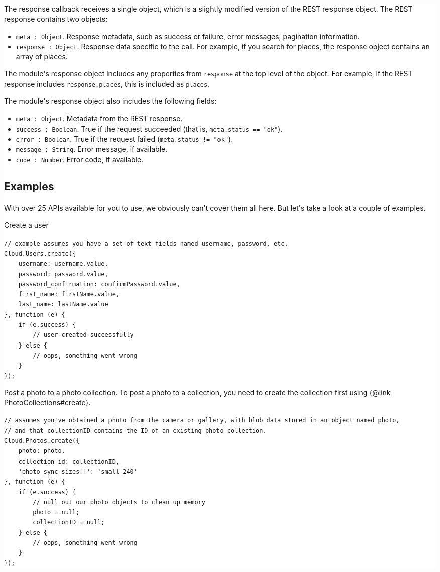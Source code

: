 The response callback receives a single object, which is a slightly modified version of
the REST response object. The REST response contains two objects:

*   `meta : Object`. Response metadata, such as success or failure, error messages, pagination
    information.
*   `response : Object`. Response data specific to the call. For example, if you search for places,
    the response object contains an array of places.

The module's response object includes any properties from `response` at the top level of the
object. For example, if the REST response includes `response.places`, this is included as
`places`.

The module's response object also includes the following fields:

*   `meta : Object`. Metadata from the REST response.
*   `success : Boolean`. True if the request succeeded (that is, `meta.status == "ok"`).
*   `error : Boolean`. True if the request failed (`meta.status != "ok"`).
*   `message : String`. Error message, if available.
*   `code : Number`. Error code, if available.

## Examples

With over 25 APIs available for you to use, we obviously can't
cover them all here. But let's take a look at a couple of examples.

Create a user

    // example assumes you have a set of text fields named username, password, etc.
    Cloud.Users.create({
        username: username.value,
        password: password.value,
        password_confirmation: confirmPassword.value,
        first_name: firstName.value,
        last_name: lastName.value
    }, function (e) {
        if (e.success) {
    		// user created successfully
        } else {
            // oops, something went wrong
        }
    });

Post a photo to a photo collection. To post a photo to a collection, you need to create the collection first using
{@link PhotoCollections#create}.

    // assumes you've obtained a photo from the camera or gallery, with blob data stored in an object named photo,
    // and that collectionID contains the ID of an existing photo collection.
    Cloud.Photos.create({
        photo: photo,
        collection_id: collectionID,
        'photo_sync_sizes[]': 'small_240'
    }, function (e) {
        if (e.success) {
    		// null out our photo objects to clean up memory
            photo = null;
            collectionID = null;
        } else {
            // oops, something went wrong
        }
    });
